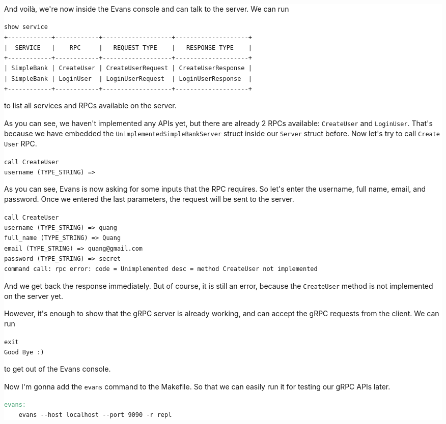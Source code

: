 And voilà, we're now inside the Evans console and can talk to the
server. We can run

```shell
show service
+------------+------------+-------------------+--------------------+
|  SERVICE   |    RPC     |   REQUEST TYPE    |   RESPONSE TYPE    |
+------------+------------+-------------------+--------------------+
| SimpleBank | CreateUser | CreateUserRequest | CreateUserResponse |
| SimpleBank | LoginUser  | LoginUserRequest  | LoginUserResponse  |
+------------+------------+-------------------+--------------------+
```

to list all services and RPCs available on the server.

As you can see, we haven't implemented any APIs yet, but there
are already 2 RPCs available: `CreateUser` and `LoginUser`. That's
because we have embedded the `UnimplementedSimpleBankServer` struct
inside our `Server` struct before. Now let's try to call `CreateUser`
RPC.

```shell
call CreateUser
username (TYPE_STRING) => 
```

As you can see, Evans is now asking for some inputs that the
RPC requires. So let's enter the username, full name, email,
and password. Once we entered the last parameters, the request 
will be sent to the server.

```shell
call CreateUser
username (TYPE_STRING) => quang
full_name (TYPE_STRING) => Quang
email (TYPE_STRING) => quang@gmail.com
password (TYPE_STRING) => secret
command call: rpc error: code = Unimplemented desc = method CreateUser not implemented
```

And we get back the response immediately. But of course, it is still
an error, because the `CreateUser` method is not implemented on the
server yet.

However, it's enough to show that the gRPC server is already working,
and can accept the gRPC requests from the client. We can run

```shell
exit
Good Bye :)
```

to get out of the Evans console.

Now I'm gonna add the `evans` command to the Makefile. So that
we can easily run it for testing our gRPC APIs later.

```makefile
evans:
	evans --host localhost --port 9090 -r repl
```
